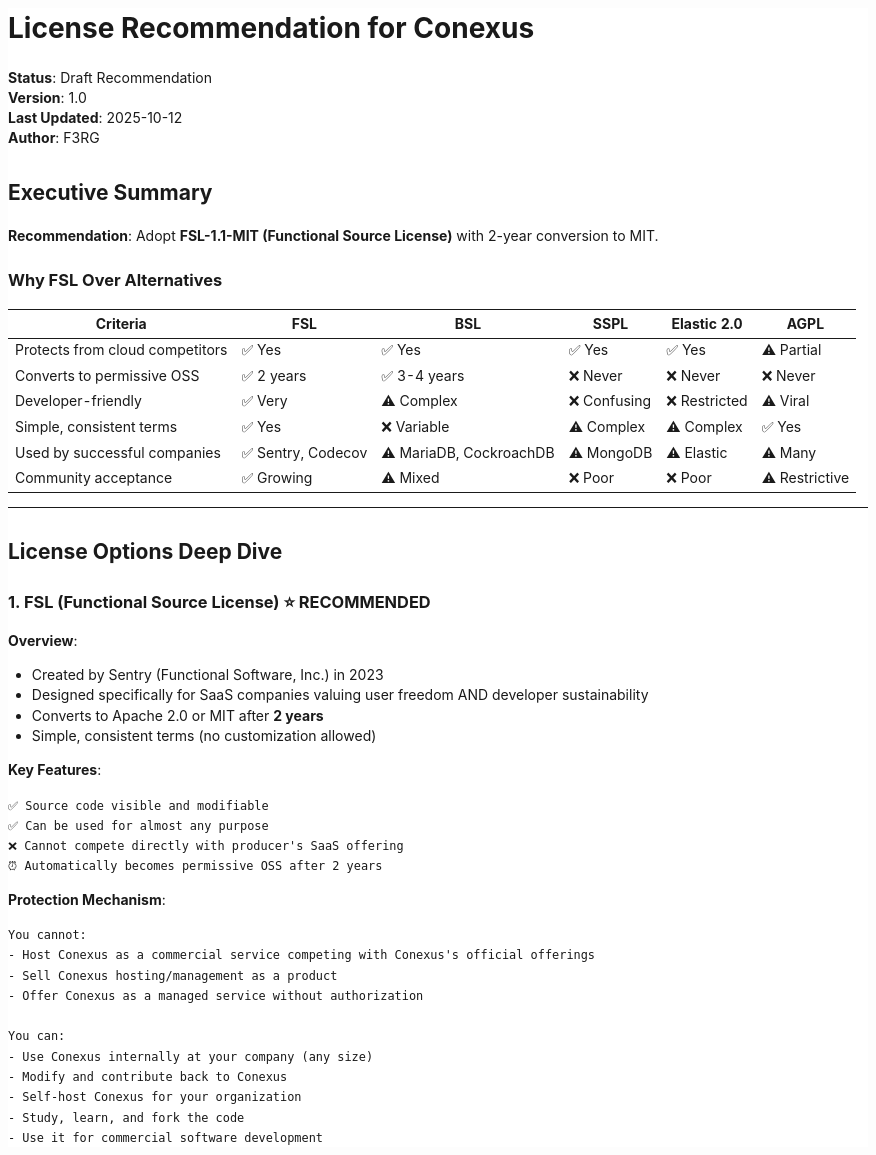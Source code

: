 # License Recommendation for Conexus

**Status**: Draft Recommendation  
**Version**: 1.0  
**Last Updated**: 2025-10-12  
**Author**: F3RG

## Executive Summary

**Recommendation**: Adopt **FSL-1.1-MIT (Functional Source License)** with 2-year conversion to MIT.

### Why FSL Over Alternatives

| Criteria | FSL | BSL | SSPL | Elastic 2.0 | AGPL |
|----------|-----|-----|------|-------------|------|
| Protects from cloud competitors | ✅ Yes | ✅ Yes | ✅ Yes | ✅ Yes | ⚠️ Partial |
| Converts to permissive OSS | ✅ 2 years | ✅ 3-4 years | ❌ Never | ❌ Never | ❌ Never |
| Developer-friendly | ✅ Very | ⚠️ Complex | ❌ Confusing | ❌ Restricted | ⚠️ Viral |
| Simple, consistent terms | ✅ Yes | ❌ Variable | ⚠️ Complex | ⚠️ Complex | ✅ Yes |
| Used by successful companies | ✅ Sentry, Codecov | ⚠️ MariaDB, CockroachDB | ⚠️ MongoDB | ⚠️ Elastic | ⚠️ Many |
| Community acceptance | ✅ Growing | ⚠️ Mixed | ❌ Poor | ❌ Poor | ⚠️ Restrictive |

---

## License Options Deep Dive

### 1. FSL (Functional Source License) ⭐ RECOMMENDED

**Overview**:
- Created by Sentry (Functional Software, Inc.) in 2023
- Designed specifically for SaaS companies valuing user freedom AND developer sustainability
- Converts to Apache 2.0 or MIT after **2 years**
- Simple, consistent terms (no customization allowed)

**Key Features**:
```
✅ Source code visible and modifiable
✅ Can be used for almost any purpose
❌ Cannot compete directly with producer's SaaS offering
⏰ Automatically becomes permissive OSS after 2 years
```

**Protection Mechanism**:
```
You cannot:
- Host Conexus as a commercial service competing with Conexus's official offerings
- Sell Conexus hosting/management as a product
- Offer Conexus as a managed service without authorization

You can:
- Use Conexus internally at your company (any size)
- Modify and contribute back to Conexus
- Self-host Conexus for your organization
- Study, learn, and fork the code
- Use it for commercial software development
```
